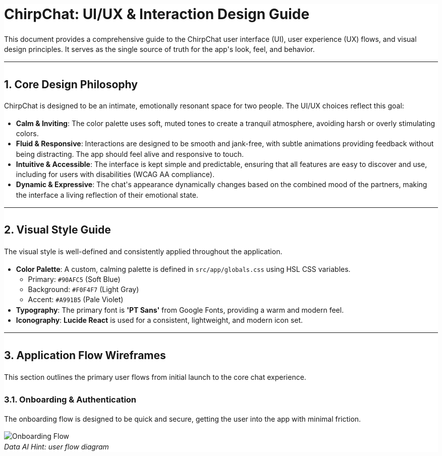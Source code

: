 
# ChirpChat: UI/UX & Interaction Design Guide

This document provides a comprehensive guide to the ChirpChat user interface (UI), user experience (UX) flows, and visual design principles. It serves as the single source of truth for the app's look, feel, and behavior.

---

## 1. Core Design Philosophy

ChirpChat is designed to be an intimate, emotionally resonant space for two people. The UI/UX choices reflect this goal:

-   **Calm & Inviting**: The color palette uses soft, muted tones to create a tranquil atmosphere, avoiding harsh or overly stimulating colors.
-   **Fluid & Responsive**: Interactions are designed to be smooth and jank-free, with subtle animations providing feedback without being distracting. The app should feel alive and responsive to touch.
-   **Intuitive & Accessible**: The interface is kept simple and predictable, ensuring that all features are easy to discover and use, including for users with disabilities (WCAG AA compliance).
-   **Dynamic & Expressive**: The chat's appearance dynamically changes based on the combined mood of the partners, making the interface a living reflection of their emotional state.

---

## 2. Visual Style Guide

The visual style is well-defined and consistently applied throughout the application.

*   **Color Palette**: A custom, calming palette is defined in `src/app/globals.css` using HSL CSS variables.
    *   Primary: `#90AFC5` (Soft Blue)
    *   Background: `#F0F4F7` (Light Gray)
    *   Accent: `#A991B5` (Pale Violet)
*   **Typography**: The primary font is **'PT Sans'** from Google Fonts, providing a warm and modern feel.
*   **Iconography**: **Lucide React** is used for a consistent, lightweight, and modern icon set.

---

## 3. Application Flow Wireframes

This section outlines the primary user flows from initial launch to the core chat experience.

### 3.1. Onboarding & Authentication

The onboarding flow is designed to be quick and secure, getting the user into the app with minimal friction.

![Onboarding Flow](https://placehold.co/800x250.png?text=1.%20Welcome/Phone%20->%202.%20OTP%20Verify%20->%203.%20User%20Details)
<br/>*Data AI Hint: user flow diagram*
